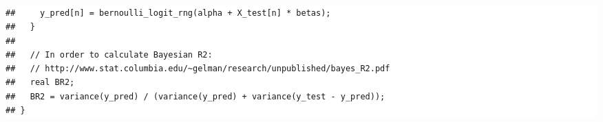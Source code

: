     ##     y_pred[n] = bernoulli_logit_rng(alpha + X_test[n] * betas);
    ##   }
    ##   
    ##   // In order to calculate Bayesian R2:
    ##   // http://www.stat.columbia.edu/~gelman/research/unpublished/bayes_R2.pdf
    ##   real BR2;
    ##   BR2 = variance(y_pred) / (variance(y_pred) + variance(y_test - y_pred));
    ## }

[^1]: <https://www.kaggle.com/datasets/fedesoriano/heart-failure-prediction?sort=recent-comments>

[^2]: fedesoriano. (September 2021). Heart Failure Prediction Dataset.
    Retrieved 4/24/2022 from
    <https://www.kaggle.com/fedesoriano/heart-failure-prediction>.
